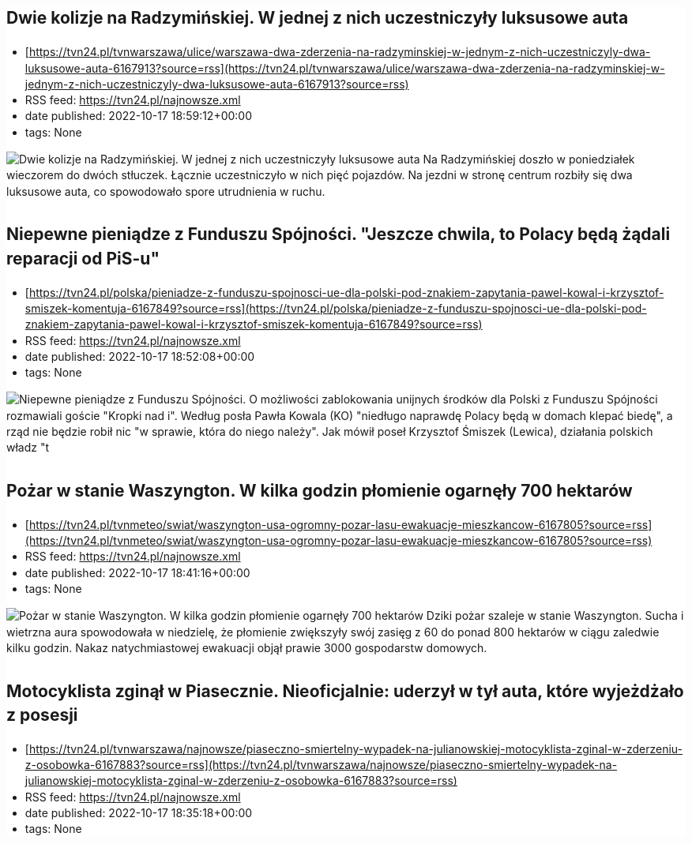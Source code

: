 ## Dwie kolizje na Radzymińskiej. W jednej z nich uczestniczyły luksusowe auta
 - [https://tvn24.pl/tvnwarszawa/ulice/warszawa-dwa-zderzenia-na-radzyminskiej-w-jednym-z-nich-uczestniczyly-dwa-luksusowe-auta-6167913?source=rss](https://tvn24.pl/tvnwarszawa/ulice/warszawa-dwa-zderzenia-na-radzyminskiej-w-jednym-z-nich-uczestniczyly-dwa-luksusowe-auta-6167913?source=rss)
 - RSS feed: https://tvn24.pl/najnowsze.xml
 - date published: 2022-10-17 18:59:12+00:00
 - tags: None

<img alt="Dwie kolizje na Radzymińskiej. W jednej z nich uczestniczyły luksusowe auta" src="https://tvn24.pl/tvnwarszawa/najnowsze/cdn-zdjecie-m6mzvx-zderzenie-na-radzyminskiej-6167869/alternates/LANDSCAPE_1280" />
    Na Radzymińskiej doszło w poniedziałek wieczorem do dwóch stłuczek. Łącznie uczestniczyło w nich pięć pojazdów. Na jezdni w stronę centrum rozbiły się dwa luksusowe auta, co spowodowało spore utrudnienia w ruchu.

## Niepewne pieniądze z Funduszu Spójności. "Jeszcze chwila, to Polacy będą żądali reparacji od PiS-u"
 - [https://tvn24.pl/polska/pieniadze-z-funduszu-spojnosci-ue-dla-polski-pod-znakiem-zapytania-pawel-kowal-i-krzysztof-smiszek-komentuja-6167849?source=rss](https://tvn24.pl/polska/pieniadze-z-funduszu-spojnosci-ue-dla-polski-pod-znakiem-zapytania-pawel-kowal-i-krzysztof-smiszek-komentuja-6167849?source=rss)
 - RSS feed: https://tvn24.pl/najnowsze.xml
 - date published: 2022-10-17 18:52:08+00:00
 - tags: None

<img alt="Niepewne pieniądze z Funduszu Spójności. " src="https://tvn24.pl/najnowsze/cdn-zdjecie-kq82wd-17-2000-kropka-cln-0015-6167861/alternates/LANDSCAPE_1280" />
    O możliwości zablokowania unijnych środków dla Polski z Funduszu Spójności rozmawiali goście "Kropki nad i". Według posła Pawła Kowala (KO) "niedługo naprawdę Polacy będą w domach klepać biedę", a rząd nie będzie robił nic "w sprawie, która do niego należy". Jak mówił poseł Krzysztof Śmiszek (Lewica), działania polskich władz "t

## Pożar w stanie Waszyngton. W kilka godzin płomienie ogarnęły 700 hektarów
 - [https://tvn24.pl/tvnmeteo/swiat/waszyngton-usa-ogromny-pozar-lasu-ewakuacje-mieszkancow-6167805?source=rss](https://tvn24.pl/tvnmeteo/swiat/waszyngton-usa-ogromny-pozar-lasu-ewakuacje-mieszkancow-6167805?source=rss)
 - RSS feed: https://tvn24.pl/najnowsze.xml
 - date published: 2022-10-17 18:41:16+00:00
 - tags: None

<img alt="Pożar w stanie Waszyngton. W kilka godzin płomienie ogarnęły 700 hektarów" src="https://tvn24.pl/tvnmeteo/najnowsze/cdn-zdjecie-5u81ya-pozar-nakia-creek-w-waszyngtonie-6167806/alternates/LANDSCAPE_1280" />
    Dziki pożar szaleje w stanie Waszyngton. Sucha i wietrzna aura spowodowała w niedzielę, że płomienie zwiększyły swój zasięg z 60 do ponad 800 hektarów w ciągu zaledwie kilku godzin. Nakaz natychmiastowej ewakuacji objął prawie 3000 gospodarstw domowych.

## Motocyklista zginął w Piasecznie. Nieoficjalnie: uderzył w tył auta, które wyjeżdżało z posesji
 - [https://tvn24.pl/tvnwarszawa/najnowsze/piaseczno-smiertelny-wypadek-na-julianowskiej-motocyklista-zginal-w-zderzeniu-z-osobowka-6167883?source=rss](https://tvn24.pl/tvnwarszawa/najnowsze/piaseczno-smiertelny-wypadek-na-julianowskiej-motocyklista-zginal-w-zderzeniu-z-osobowka-6167883?source=rss)
 - RSS feed: https://tvn24.pl/najnowsze.xml
 - date published: 2022-10-17 18:35:18+00:00
 - tags: None
